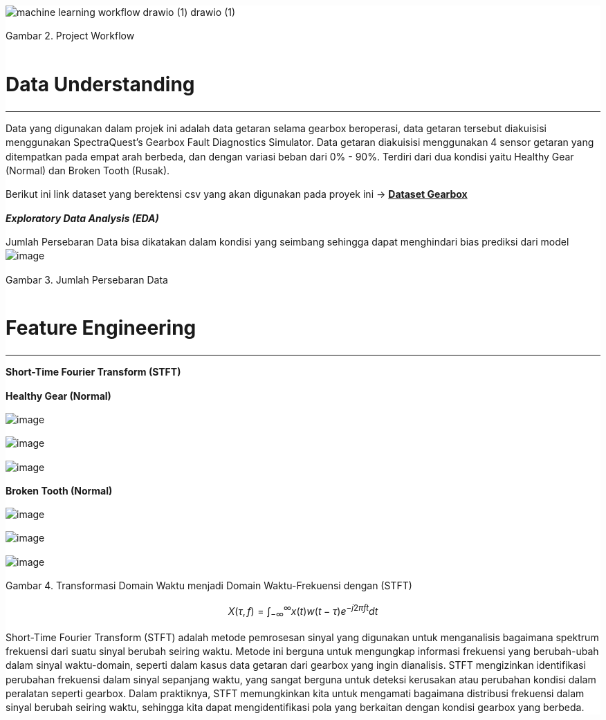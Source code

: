 
![machine learning workflow drawio (1) drawio (1)](https://github.com/MuhammadNafishZaldinanda/FGA/assets/108967925/d20538e4-7921-4289-a791-5cd3a7e38da0)

Gambar 2. Project Workflow

# Data Understanding
---
Data yang digunakan dalam projek ini adalah data getaran selama gearbox beroperasi, data getaran tersebut diakuisisi menggunakan SpectraQuest’s Gearbox Fault Diagnostics Simulator. Data getaran diakuisisi menggunakan 4 sensor getaran yang ditempatkan pada empat arah berbeda, dan dengan variasi beban dari 0% - 90%. Terdiri dari dua kondisi yaitu Healthy Gear (Normal) dan Broken Tooth (Rusak).

Berikut ini link dataset yang berektensi csv yang akan digunakan pada proyek ini -> [**Dataset Gearbox**](https://www.kaggle.com/datasets/brjapon/gearbox-fault-diagnosis)

***Exploratory Data Analysis (EDA)***

Jumlah Persebaran Data bisa dikatakan dalam kondisi yang seimbang sehingga dapat menghindari bias prediksi dari model
![image](https://github.com/MuhammadNafishZaldinanda/FGA/assets/108967925/bf102ad6-4f7a-433c-9ed5-6fba11803bdf)

Gambar 3. Jumlah Persebaran Data

# Feature Engineering
--- 
**Short-Time Fourier Transform (STFT)**

**Healthy Gear (Normal)**

![image](https://github.com/MuhammadNafishZaldinanda/FGA/assets/108967925/dafdd328-dd9a-44e0-8c0e-3a9b6864642b)

![image](https://github.com/MuhammadNafishZaldinanda/FGA/assets/108967925/0b7a770c-ae60-4e31-b231-00c92687d74d)

![image](https://github.com/MuhammadNafishZaldinanda/FGA/assets/108967925/6d5c3471-aa6b-46c2-9b74-4454b1f07608)



**Broken Tooth (Normal)**

![image](https://github.com/MuhammadNafishZaldinanda/FGA/assets/108967925/7a636b2a-412e-4034-bef1-b857a774f291)


![image](https://github.com/MuhammadNafishZaldinanda/FGA/assets/108967925/c334639b-1766-4e73-b054-8276ee96ce00)


![image](https://github.com/MuhammadNafishZaldinanda/FGA/assets/108967925/2ade22b5-dfb7-4457-a33a-e95101477691)

Gambar 4. Transformasi Domain Waktu menjadi Domain Waktu-Frekuensi dengan (STFT)

$$ X(\tau, f) = \int_{-\infty}^{\infty} x(t) w(t - \tau) e^{-j 2 \pi f t} dt $$

Short-Time Fourier Transform (STFT) adalah metode pemrosesan sinyal yang digunakan untuk menganalisis bagaimana spektrum frekuensi dari suatu sinyal berubah seiring waktu. Metode ini berguna untuk mengungkap informasi frekuensi yang berubah-ubah dalam sinyal waktu-domain, seperti dalam kasus data getaran dari gearbox yang ingin dianalisis. STFT mengizinkan identifikasi perubahan frekuensi dalam sinyal sepanjang waktu, yang sangat berguna untuk deteksi kerusakan atau perubahan kondisi dalam peralatan seperti gearbox. Dalam praktiknya, STFT memungkinkan kita untuk mengamati bagaimana distribusi frekuensi dalam sinyal berubah seiring waktu, sehingga kita dapat mengidentifikasi pola yang berkaitan dengan kondisi gearbox yang berbeda.
